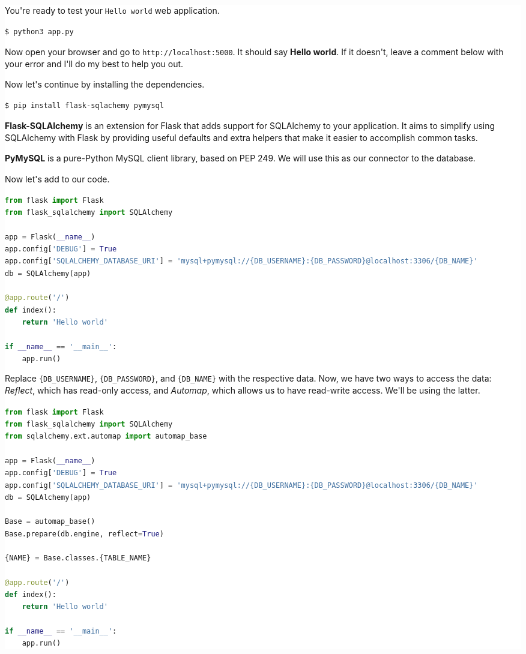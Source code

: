 You're ready to test your ```Hello world``` web application.

```bash
$ python3 app.py
```

Now open your browser and go to ```http://localhost:5000```. It should say **Hello world**. If it doesn't, leave a comment below with your error and I'll do my best to help you out.

Now let's continue by installing the dependencies.

```bash
$ pip install flask-sqlachemy pymysql
```

**Flask-SQLAlchemy** is an extension for Flask that adds support for SQLAlchemy to your application. It aims to simplify using SQLAlchemy with Flask by providing useful defaults and extra helpers that make it easier to accomplish common tasks.

**PyMySQL** is a pure-Python MySQL client library, based on PEP 249. We will use this as our connector to the database.

Now let's add to our code.

```python
from flask import Flask
from flask_sqlalchemy import SQLAlchemy

app = Flask(__name__)
app.config['DEBUG'] = True
app.config['SQLALCHEMY_DATABASE_URI'] = 'mysql+pymysql://{DB_USERNAME}:{DB_PASSWORD}@localhost:3306/{DB_NAME}'
db = SQLAlchemy(app)

@app.route('/')
def index():
    return 'Hello world'

if __name__ == '__main__':
    app.run()
```

Replace ```{DB_USERNAME}```, ```{DB_PASSWORD}```, and ```{DB_NAME}``` with the respective data. Now, we have two ways to access the data: _Reflect_, which has read-only access, and _Automap_, which allows us to have read-write access. We'll be using the latter.

```python
from flask import Flask
from flask_sqlalchemy import SQLAlchemy
from sqlalchemy.ext.automap import automap_base

app = Flask(__name__)
app.config['DEBUG'] = True
app.config['SQLALCHEMY_DATABASE_URI'] = 'mysql+pymysql://{DB_USERNAME}:{DB_PASSWORD}@localhost:3306/{DB_NAME}'
db = SQLAlchemy(app)

Base = automap_base()
Base.prepare(db.engine, reflect=True)

{NAME} = Base.classes.{TABLE_NAME}

@app.route('/')
def index():
    return 'Hello world'

if __name__ == '__main__':
    app.run()
```
